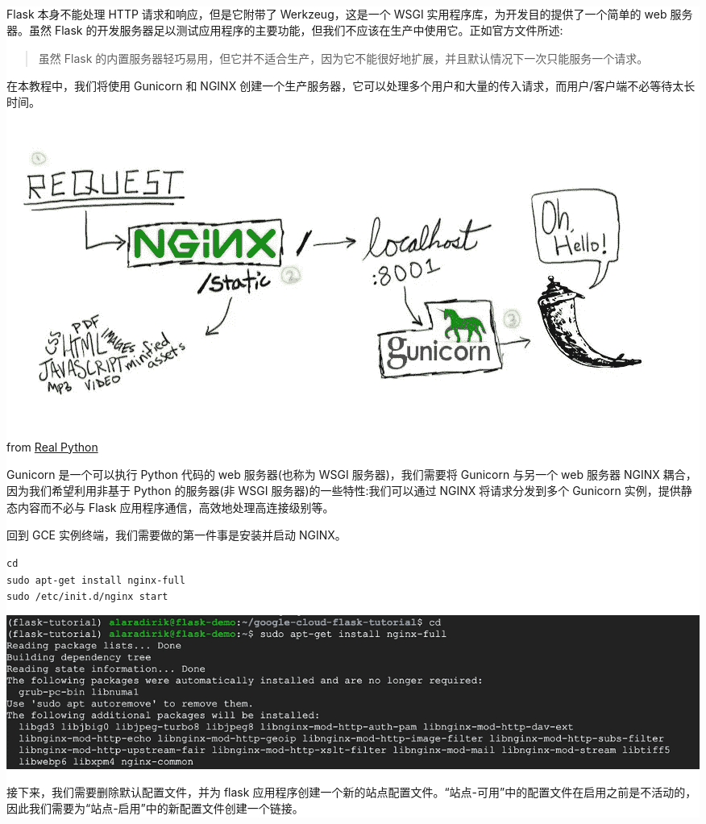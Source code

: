 Flask 本身不能处理 HTTP 请求和响应，但是它附带了 Werkzeug，这是一个 WSGI 实用程序库，为开发目的提供了一个简单的 web 服务器。虽然 Flask 的开发服务器足以测试应用程序的主要功能，但我们不应该在生产中使用它。正如官方文件所述:

> 虽然 Flask 的内置服务器轻巧易用，但它并不适合生产，因为它不能很好地扩展，并且默认情况下一次只能服务一个请求。

在本教程中，我们将使用 Gunicorn 和 NGINX 创建一个生产服务器，它可以处理多个用户和大量的传入请求，而用户/客户端不必等待太长时间。

![](img/4c8cbef09f8531daaef1d5945f07cba2.png)

from [Real Python](https://realpython.com/)

Gunicorn 是一个可以执行 Python 代码的 web 服务器(也称为 WSGI 服务器)，我们需要将 Gunicorn 与另一个 web 服务器 NGINX 耦合，因为我们希望利用非基于 Python 的服务器(非 WSGI 服务器)的一些特性:我们可以通过 NGINX 将请求分发到多个 Gunicorn 实例，提供静态内容而不必与 Flask 应用程序通信，高效地处理高连接级别等。

回到 GCE 实例终端，我们需要做的第一件事是安装并启动 NGINX。

```
cd
sudo apt-get install nginx-full
sudo /etc/init.d/nginx start
```

![](img/b98586f074ff9b86aec8df582f98df13.png)

接下来，我们需要删除默认配置文件，并为 flask 应用程序创建一个新的站点配置文件。“站点-可用”中的配置文件在启用之前是不活动的，因此我们需要为“站点-启用”中的新配置文件创建一个链接。
